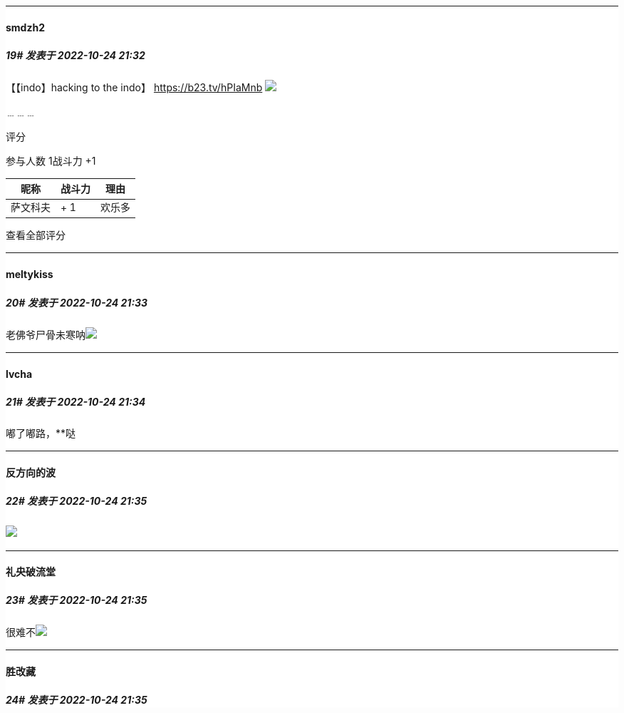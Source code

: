 *****

####  smdzh2  
##### 19#       发表于 2022-10-24 21:32

【【indo】hacking to the indo】 https://b23.tv/hPIaMnb
<img src="https://static.saraba1st.com/image/smiley/face2017/243.gif" referrerpolicy="no-referrer">

﹍﹍﹍

评分

 参与人数 1战斗力 +1

|昵称|战斗力|理由|
|----|---|---|
| 萨文科夫| + 1|欢乐多|

查看全部评分

*****

####  meltykiss  
##### 20#       发表于 2022-10-24 21:33

老佛爷尸骨未寒呐<img src="https://static.saraba1st.com/image/smiley/face2017/243.gif" referrerpolicy="no-referrer">

*****

####  lvcha  
##### 21#       发表于 2022-10-24 21:34

嘟了嘟路，**哒

*****

####  反方向的波  
##### 22#       发表于 2022-10-24 21:35

<img src="https://static.saraba1st.com/image/smiley/face2017/243.gif" referrerpolicy="no-referrer">

*****

####  礼央破流堂  
##### 23#       发表于 2022-10-24 21:35

很难不<img src="https://static.saraba1st.com/image/smiley/face2017/243.gif" referrerpolicy="no-referrer">

*****

####  胜改藏  
##### 24#       发表于 2022-10-24 21:35
